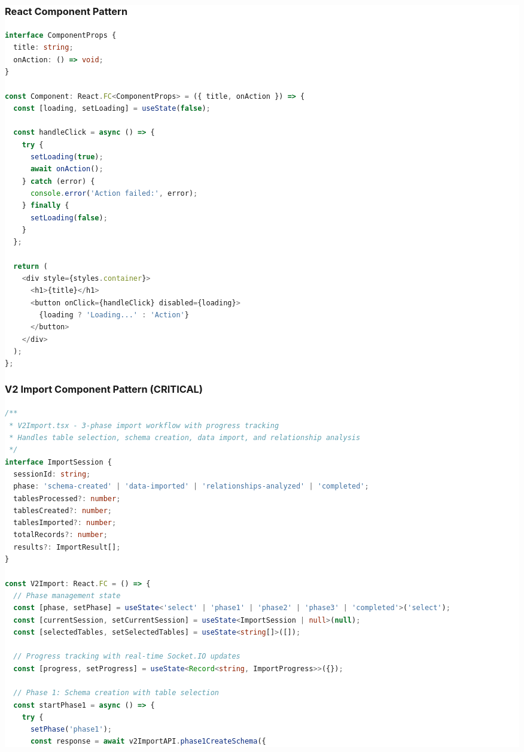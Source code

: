 ### React Component Pattern
```typescript
interface ComponentProps {
  title: string;
  onAction: () => void;
}

const Component: React.FC<ComponentProps> = ({ title, onAction }) => {
  const [loading, setLoading] = useState(false);
  
  const handleClick = async () => {
    try {
      setLoading(true);
      await onAction();
    } catch (error) {
      console.error('Action failed:', error);
    } finally {
      setLoading(false);
    }
  };
  
  return (
    <div style={styles.container}>
      <h1>{title}</h1>
      <button onClick={handleClick} disabled={loading}>
        {loading ? 'Loading...' : 'Action'}
      </button>
    </div>
  );
};
```

### V2 Import Component Pattern (CRITICAL)
```typescript
/**
 * V2Import.tsx - 3-phase import workflow with progress tracking
 * Handles table selection, schema creation, data import, and relationship analysis
 */
interface ImportSession {
  sessionId: string;
  phase: 'schema-created' | 'data-imported' | 'relationships-analyzed' | 'completed';
  tablesProcessed?: number;
  tablesCreated?: number;  
  tablesImported?: number;
  totalRecords?: number;
  results?: ImportResult[];
}

const V2Import: React.FC = () => {
  // Phase management state
  const [phase, setPhase] = useState<'select' | 'phase1' | 'phase2' | 'phase3' | 'completed'>('select');
  const [currentSession, setCurrentSession] = useState<ImportSession | null>(null);
  const [selectedTables, setSelectedTables] = useState<string[]>([]);
  
  // Progress tracking with real-time Socket.IO updates
  const [progress, setProgress] = useState<Record<string, ImportProgress>>({});
  
  // Phase 1: Schema creation with table selection
  const startPhase1 = async () => {
    try {
      setPhase('phase1');
      const response = await v2ImportAPI.phase1CreateSchema({
```